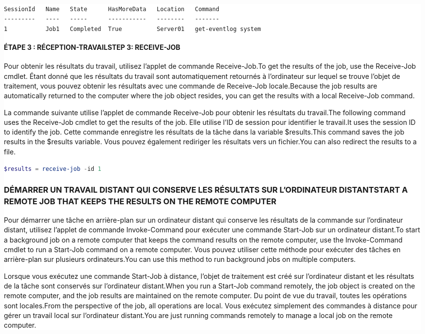 ```Output
SessionId   Name   State      HasMoreData   Location   Command
---------   ----   -----      -----------   --------   -------
1           Job1   Completed  True          Server01   get-eventlog system
```

#### <a name="step-3-receive-job"></a><span data-ttu-id="0a3a8-180">ÉTAPE 3 : RÉCEPTION-TRAVAIL</span><span class="sxs-lookup"><span data-stu-id="0a3a8-180">STEP 3: RECEIVE-JOB</span></span>

<span data-ttu-id="0a3a8-181">Pour obtenir les résultats du travail, utilisez l’applet de commande Receive-Job.</span><span class="sxs-lookup"><span data-stu-id="0a3a8-181">To get the results of the job, use the Receive-Job cmdlet.</span></span> <span data-ttu-id="0a3a8-182">Étant donné que les résultats du travail sont automatiquement retournés à l’ordinateur sur lequel se trouve l’objet de traitement, vous pouvez obtenir les résultats avec une commande de Receive-Job locale.</span><span class="sxs-lookup"><span data-stu-id="0a3a8-182">Because the job results are automatically returned to the computer where the job object resides, you can get the results with a local Receive-Job command.</span></span>

<span data-ttu-id="0a3a8-183">La commande suivante utilise l’applet de commande Receive-Job pour obtenir les résultats du travail.</span><span class="sxs-lookup"><span data-stu-id="0a3a8-183">The following command uses the Receive-Job cmdlet to get the results of the job.</span></span> <span data-ttu-id="0a3a8-184">Elle utilise l’ID de session pour identifier le travail.</span><span class="sxs-lookup"><span data-stu-id="0a3a8-184">It uses the session ID to identify the job.</span></span> <span data-ttu-id="0a3a8-185">Cette commande enregistre les résultats de la tâche dans la variable $results.</span><span class="sxs-lookup"><span data-stu-id="0a3a8-185">This command saves the job results in the $results variable.</span></span> <span data-ttu-id="0a3a8-186">Vous pouvez également rediriger les résultats vers un fichier.</span><span class="sxs-lookup"><span data-stu-id="0a3a8-186">You can also redirect the results to a file.</span></span>

```powershell
$results = receive-job -id 1
```

### <a name="start-a-remote-job-that-keeps-the-results-on-the-remote-computer"></a><span data-ttu-id="0a3a8-187">DÉMARRER UN TRAVAIL DISTANT QUI CONSERVE LES RÉSULTATS SUR L’ORDINATEUR DISTANT</span><span class="sxs-lookup"><span data-stu-id="0a3a8-187">START A REMOTE JOB THAT KEEPS THE RESULTS ON THE REMOTE COMPUTER</span></span>

<span data-ttu-id="0a3a8-188">Pour démarrer une tâche en arrière-plan sur un ordinateur distant qui conserve les résultats de la commande sur l’ordinateur distant, utilisez l’applet de commande Invoke-Command pour exécuter une commande Start-Job sur un ordinateur distant.</span><span class="sxs-lookup"><span data-stu-id="0a3a8-188">To start a background job on a remote computer that keeps the command results on the remote computer, use the Invoke-Command cmdlet to run a Start-Job command on a remote computer.</span></span> <span data-ttu-id="0a3a8-189">Vous pouvez utiliser cette méthode pour exécuter des tâches en arrière-plan sur plusieurs ordinateurs.</span><span class="sxs-lookup"><span data-stu-id="0a3a8-189">You can use this method to run background jobs on multiple computers.</span></span>

<span data-ttu-id="0a3a8-190">Lorsque vous exécutez une commande Start-Job à distance, l’objet de traitement est créé sur l’ordinateur distant et les résultats de la tâche sont conservés sur l’ordinateur distant.</span><span class="sxs-lookup"><span data-stu-id="0a3a8-190">When you run a Start-Job command remotely, the job object is created on the remote computer, and the job results are maintained on the remote computer.</span></span>
<span data-ttu-id="0a3a8-191">Du point de vue du travail, toutes les opérations sont locales.</span><span class="sxs-lookup"><span data-stu-id="0a3a8-191">From the perspective of the job, all operations are local.</span></span> <span data-ttu-id="0a3a8-192">Vous exécutez simplement des commandes à distance pour gérer un travail local sur l’ordinateur distant.</span><span class="sxs-lookup"><span data-stu-id="0a3a8-192">You are just running commands remotely to manage a local job on the remote computer.</span></span>
